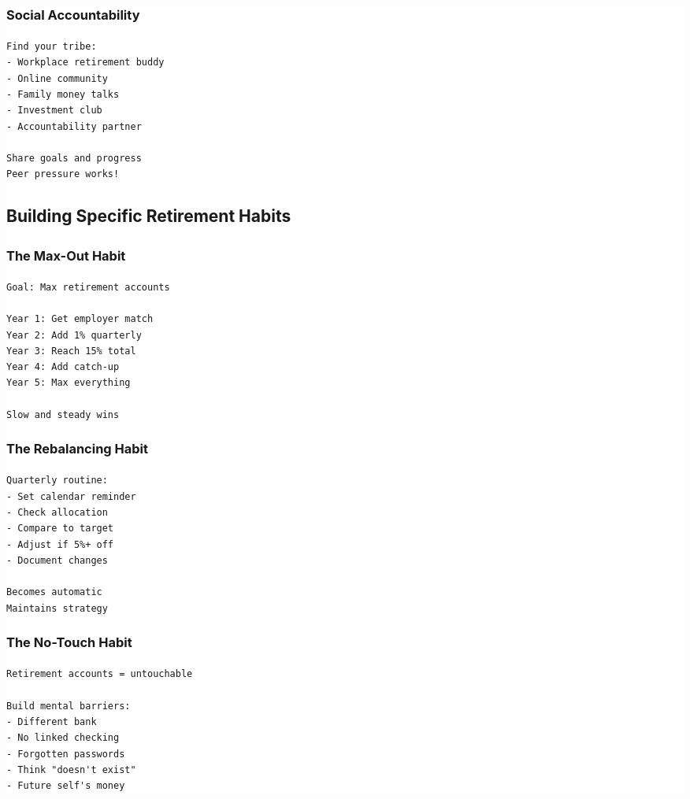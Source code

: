 ### Social Accountability
```
Find your tribe:
- Workplace retirement buddy
- Online community
- Family money talks
- Investment club
- Accountability partner

Share goals and progress
Peer pressure works!
```

## Building Specific Retirement Habits

### The Max-Out Habit
```
Goal: Max retirement accounts

Year 1: Get employer match
Year 2: Add 1% quarterly
Year 3: Reach 15% total
Year 4: Add catch-up
Year 5: Max everything

Slow and steady wins
```

### The Rebalancing Habit
```
Quarterly routine:
- Set calendar reminder
- Check allocation
- Compare to target
- Adjust if 5%+ off
- Document changes

Becomes automatic
Maintains strategy
```

### The No-Touch Habit
```
Retirement accounts = untouchable

Build mental barriers:
- Different bank
- No linked checking
- Forgotten passwords
- Think "doesn't exist"
- Future self's money
```
